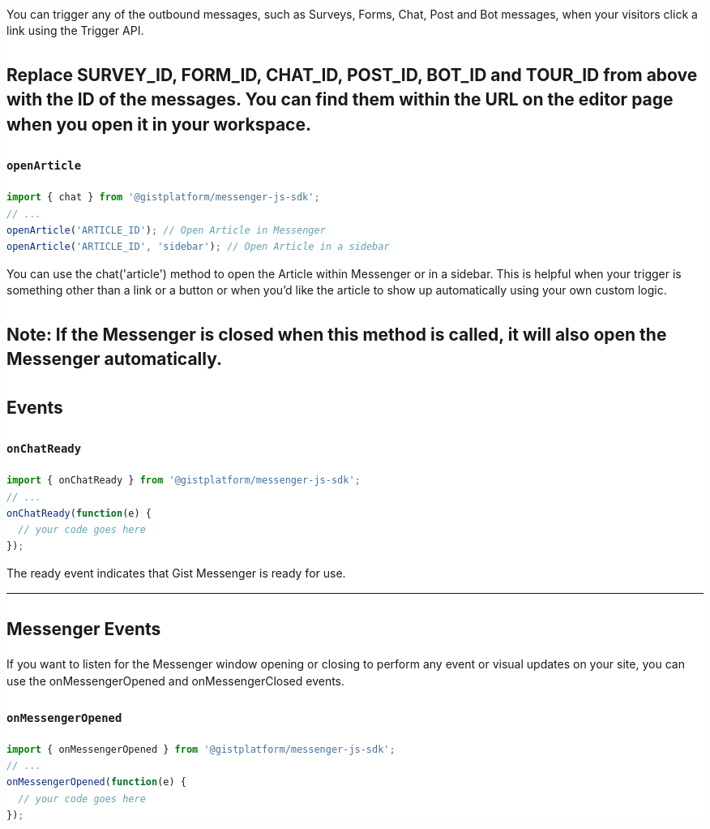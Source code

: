 You can trigger any of the outbound messages, such as Surveys, Forms, Chat, Post and Bot messages, when your visitors click a link using the Trigger API.

Replace SURVEY_ID, FORM_ID, CHAT_ID, POST_ID, BOT_ID and TOUR_ID from above with the ID of the messages. You can find them within the URL on the editor page when you open it in your workspace.
---

### `openArticle`

```JavaScript
import { chat } from '@gistplatform/messenger-js-sdk';
// ...
openArticle('ARTICLE_ID'); // Open Article in Messenger
openArticle('ARTICLE_ID', 'sidebar'); // Open Article in a sidebar
```

You can use the chat('article') method to open the Article within Messenger or in a sidebar. This is helpful when your trigger is something other than a link or a button or when you’d like the article to show up automatically using your own custom logic.

Note: If the Messenger is closed when this method is called, it will also open the Messenger automatically.
---

## Events

### `onChatReady`

```JavaScript
import { onChatReady } from '@gistplatform/messenger-js-sdk';
// ...
onChatReady(function(e) {
  // your code goes here
});
```

The ready event indicates that Gist Messenger is ready for use.

---

## Messenger Events

If you want to listen for the Messenger window opening or closing to perform any event or visual updates on your site, you can use the onMessengerOpened and onMessengerClosed events.

### `onMessengerOpened`

```JavaScript
import { onMessengerOpened } from '@gistplatform/messenger-js-sdk';
// ...
onMessengerOpened(function(e) {
  // your code goes here
});
```
